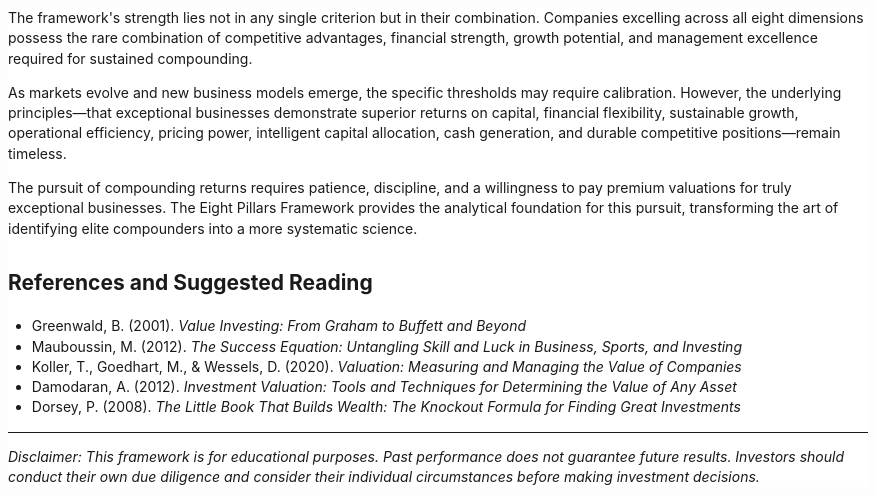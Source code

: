 The framework's strength lies not in any single criterion but in their combination. Companies excelling across all eight dimensions possess the rare combination of competitive advantages, financial strength, growth potential, and management excellence required for sustained compounding.

As markets evolve and new business models emerge, the specific thresholds may require calibration. However, the underlying principles—that exceptional businesses demonstrate superior returns on capital, financial flexibility, sustainable growth, operational efficiency, pricing power, intelligent capital allocation, cash generation, and durable competitive positions—remain timeless.

The pursuit of compounding returns requires patience, discipline, and a willingness to pay premium valuations for truly exceptional businesses. The Eight Pillars Framework provides the analytical foundation for this pursuit, transforming the art of identifying elite compounders into a more systematic science.

## References and Suggested Reading

- Greenwald, B. (2001). *Value Investing: From Graham to Buffett and Beyond*
- Mauboussin, M. (2012). *The Success Equation: Untangling Skill and Luck in Business, Sports, and Investing*
- Koller, T., Goedhart, M., & Wessels, D. (2020). *Valuation: Measuring and Managing the Value of Companies*
- Damodaran, A. (2012). *Investment Valuation: Tools and Techniques for Determining the Value of Any Asset*
- Dorsey, P. (2008). *The Little Book That Builds Wealth: The Knockout Formula for Finding Great Investments*

---

*Disclaimer: This framework is for educational purposes. Past performance does not guarantee future results. Investors should conduct their own due diligence and consider their individual circumstances before making investment decisions.*